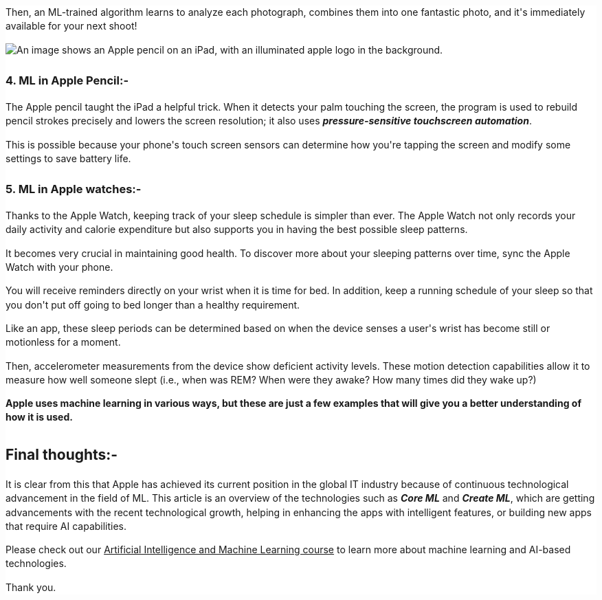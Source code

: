 Then, an ML-trained algorithm learns to analyze each photograph, combines them into one fantastic photo, and it's immediately available for your next shoot!

<Image src="https://learnbay-wb.s3.ap-south-1.amazonaws.com/main-blog/blog/cmcm-4.png" style="width:100%" class="img" alt="An image shows an Apple pencil on an iPad, with an illuminated apple logo in the background."/>

### 4. ML in Apple Pencil:-  

The Apple pencil taught the iPad a helpful trick. When it detects your palm touching the screen, the program is used to rebuild pencil strokes precisely and lowers the screen resolution; it also uses **_pressure-sensitive touchscreen automation_**.

This is possible because your phone's touch screen sensors can determine how you're tapping the screen and modify some settings to save battery life.

### 5. ML in Apple watches:-  

Thanks to the Apple Watch, keeping track of your sleep schedule is simpler than ever. The Apple Watch not only records your daily activity and calorie expenditure but also supports you in having the best possible sleep patterns.

It becomes very crucial in maintaining good health. To discover more about your sleeping patterns over time, sync the Apple Watch with your phone.

You will receive reminders directly on your wrist when it is time for bed. In addition, keep a running schedule of your sleep so that you don't put off going to bed longer than a healthy requirement.

Like an app, these sleep periods can be determined based on when the device senses a user's wrist has become still or motionless for a moment.

Then, accelerometer measurements from the device show deficient activity levels. These motion detection capabilities allow it to measure how well someone slept (i.e., when was REM? When were they awake? How many times did they wake up?)

**Apple uses machine learning in various ways, but these are just a few examples that will give you a better understanding of how it is used.**

## Final thoughts:-   

It is clear from this that Apple has achieved its current position in the global IT industry because of continuous technological advancement in the field of ML. This article is an overview of the technologies such as **_Core ML_** and **_Create ML_**, which are getting advancements with the recent technological growth, helping in enhancing the apps with intelligent features, or building new apps that require AI capabilities.

Please check out our <a href="https://www.learnbay.co/artificial-intelligence-certification-course" target="_blank">Artificial Intelligence and Machine Learning course</a> to learn more about machine learning and AI-based technologies.

Thank you.
